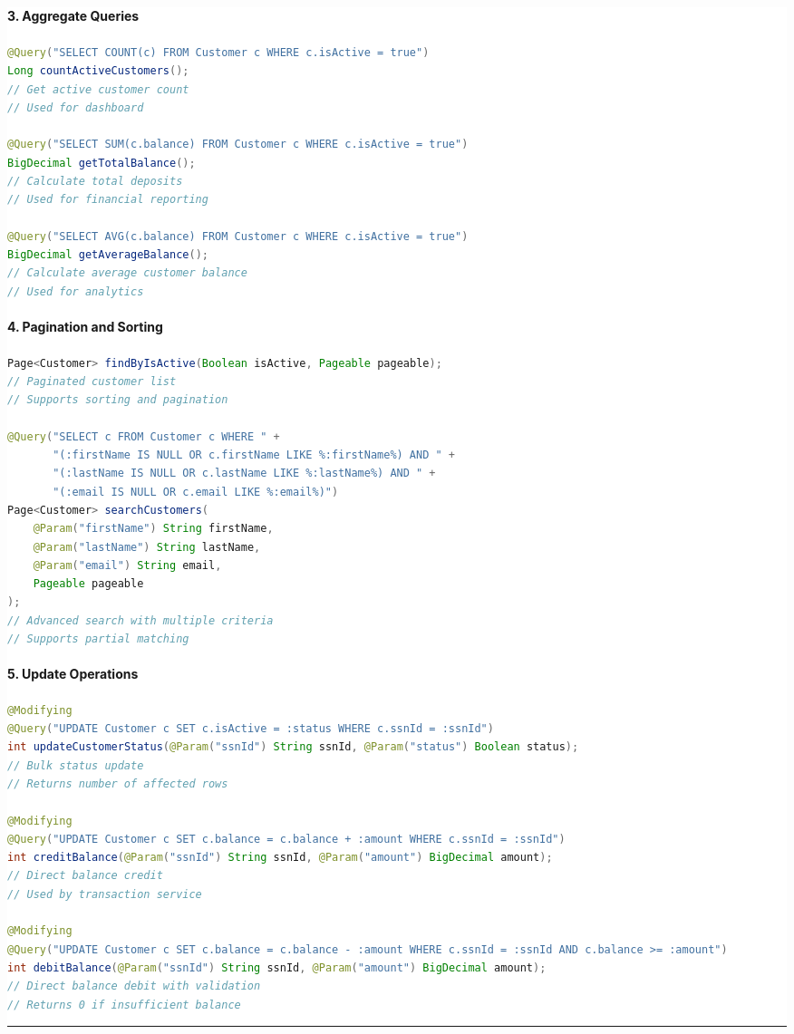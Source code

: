 #### 3. Aggregate Queries
```java
@Query("SELECT COUNT(c) FROM Customer c WHERE c.isActive = true")
Long countActiveCustomers();
// Get active customer count
// Used for dashboard

@Query("SELECT SUM(c.balance) FROM Customer c WHERE c.isActive = true")
BigDecimal getTotalBalance();
// Calculate total deposits
// Used for financial reporting

@Query("SELECT AVG(c.balance) FROM Customer c WHERE c.isActive = true")
BigDecimal getAverageBalance();
// Calculate average customer balance
// Used for analytics
```

#### 4. Pagination and Sorting
```java
Page<Customer> findByIsActive(Boolean isActive, Pageable pageable);
// Paginated customer list
// Supports sorting and pagination

@Query("SELECT c FROM Customer c WHERE " +
       "(:firstName IS NULL OR c.firstName LIKE %:firstName%) AND " +
       "(:lastName IS NULL OR c.lastName LIKE %:lastName%) AND " +
       "(:email IS NULL OR c.email LIKE %:email%)")
Page<Customer> searchCustomers(
    @Param("firstName") String firstName,
    @Param("lastName") String lastName,
    @Param("email") String email,
    Pageable pageable
);
// Advanced search with multiple criteria
// Supports partial matching
```

#### 5. Update Operations
```java
@Modifying
@Query("UPDATE Customer c SET c.isActive = :status WHERE c.ssnId = :ssnId")
int updateCustomerStatus(@Param("ssnId") String ssnId, @Param("status") Boolean status);
// Bulk status update
// Returns number of affected rows

@Modifying
@Query("UPDATE Customer c SET c.balance = c.balance + :amount WHERE c.ssnId = :ssnId")
int creditBalance(@Param("ssnId") String ssnId, @Param("amount") BigDecimal amount);
// Direct balance credit
// Used by transaction service

@Modifying
@Query("UPDATE Customer c SET c.balance = c.balance - :amount WHERE c.ssnId = :ssnId AND c.balance >= :amount")
int debitBalance(@Param("ssnId") String ssnId, @Param("amount") BigDecimal amount);
// Direct balance debit with validation
// Returns 0 if insufficient balance
```

---